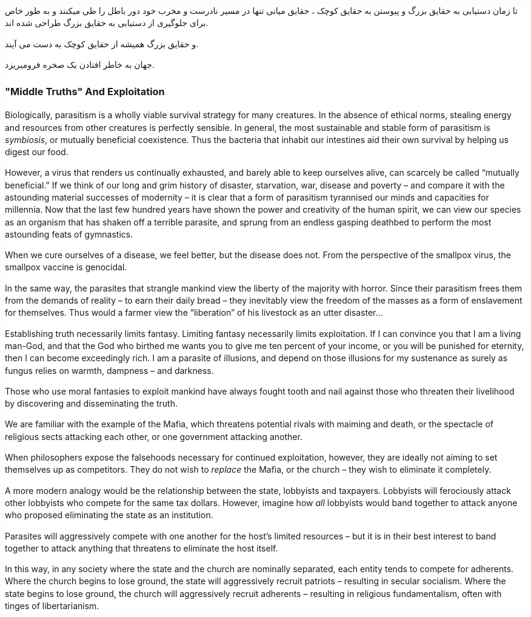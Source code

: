 تا زمان دستیابی به حقایق بزرگ و پیوستن به حقایق کوچک ، حقایق میانی تنها در مسیر نادرست و مخرب خود دور باطل را طی میکنند و به طور خاص برای جلوگیری از دستیابی به حقایق بزرگ طراحی شده اند.

و حقایق بزرگ همیشه از حقایق کوچک به دست می آیند.

جهان به خاطر افتادن یک صخره  فرومیریزد.

### "Middle Truths" And Exploitation

Biologically, parasitism is a wholly viable survival strategy for many creatures. In the absence of ethical norms, stealing energy and resources from other creatures is perfectly sensible. In general, the most sustainable and stable form of parasitism is *symbiosis*, or mutually beneficial coexistence. Thus the bacteria that inhabit our intestines aid their own survival by helping us digest our food.

However, a virus that renders us continually exhausted, and barely able to keep ourselves alive, can scarcely be called “mutually beneficial.” If we think of our long and grim history of disaster, starvation, war, disease and poverty – and compare it with the astounding material successes of modernity – it is clear that a form of parasitism tyrannised our minds and capacities for millennia. Now that the last few hundred years have shown the power and creativity of the human spirit, we can view our species as an organism that has shaken off a terrible parasite, and sprung from an endless gasping deathbed to perform the most astounding feats of gymnastics.

When we cure ourselves of a disease, we feel better, but the disease does not. From the perspective of the smallpox virus, the smallpox vaccine is genocidal.

In the same way, the parasites that strangle mankind view the liberty of the majority with horror. Since their parasitism frees them from the demands of reality – to earn their daily bread – they inevitably view the freedom of the masses as a form of enslavement for themselves. Thus would a farmer view the “liberation” of his livestock as an utter disaster…

Establishing truth necessarily limits fantasy. Limiting fantasy necessarily limits exploitation. If I can convince you that I am a living man-God, and that the God who birthed me wants you to give me ten percent of your income, or you will be punished for eternity, then I can become exceedingly rich. I am a parasite of illusions, and depend on those illusions for my sustenance as surely as fungus relies on warmth, dampness – and darkness.

Those who use moral fantasies to exploit mankind have always fought tooth and nail against those who threaten their livelihood by discovering and disseminating the truth.

We are familiar with the example of the Mafia, which threatens potential rivals with maiming and death, or the spectacle of religious sects attacking each other, or one government attacking another.

When philosophers expose the falsehoods necessary for continued exploitation, however, they are ideally not aiming to set themselves up as competitors. They do not wish to *replace* the Mafia, or the church – they wish to eliminate it completely.

A more modern analogy would be the relationship between the state, lobbyists and taxpayers. Lobbyists will ferociously attack other lobbyists who compete for the same tax dollars. However, imagine how *all* lobbyists would band together to attack anyone who proposed eliminating the state as an institution.

Parasites will aggressively compete with one another for the host’s limited resources – but it is in their best interest to band together to attack anything that threatens to eliminate the host itself.

In this way, in any society where the state and the church are nominally separated, each entity tends to compete for adherents. Where the church begins to lose ground, the state will aggressively recruit patriots – resulting in secular socialism. Where the state begins to lose ground, the church will aggressively recruit adherents – resulting in religious fundamentalism, often with tinges of libertarianism.
